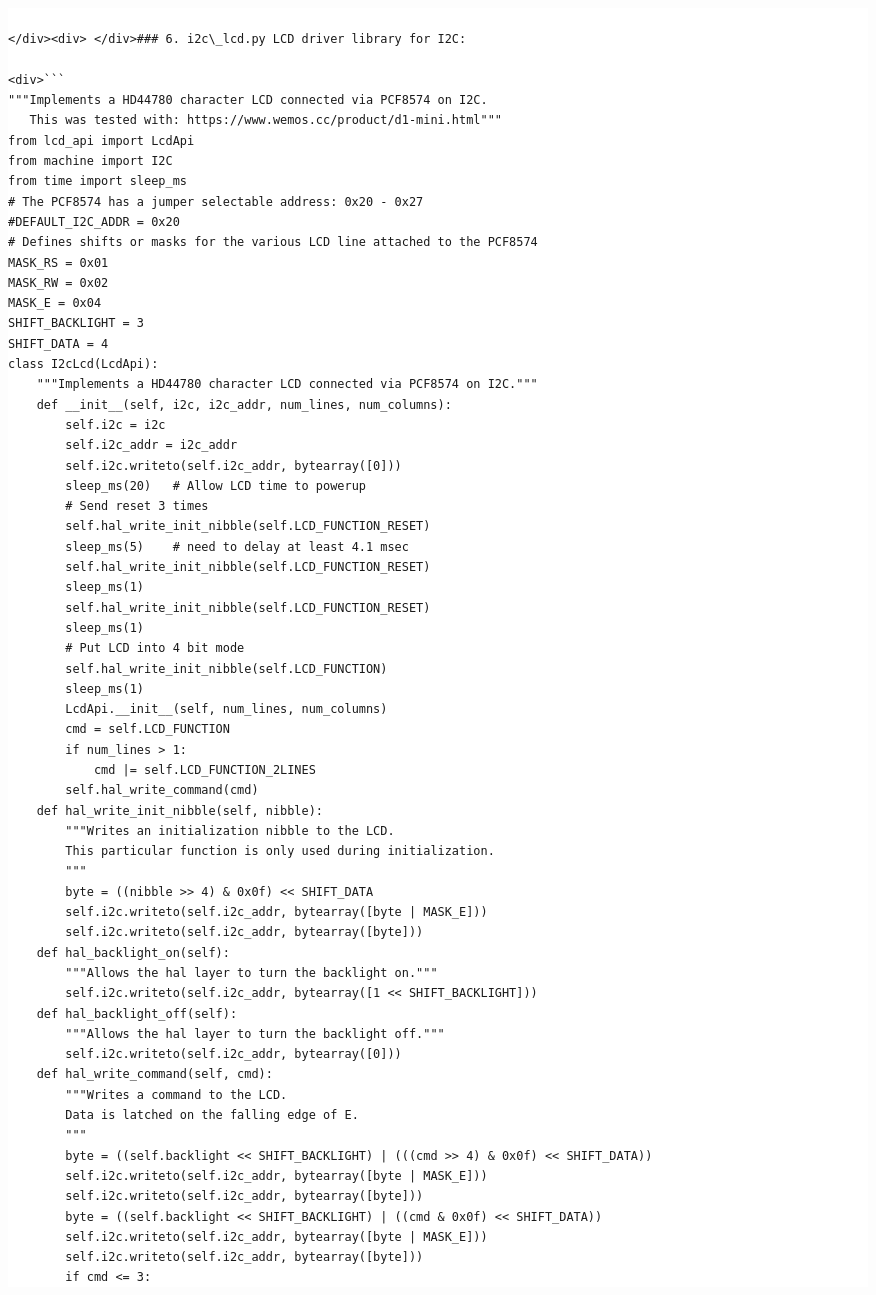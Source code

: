 ```

</div><div> </div>### 6. i2c\_lcd.py LCD driver library for I2C:

<div>```
"""Implements a HD44780 character LCD connected via PCF8574 on I2C. 
   This was tested with: https://www.wemos.cc/product/d1-mini.html""" 
from lcd_api import LcdApi 
from machine import I2C 
from time import sleep_ms 
# The PCF8574 has a jumper selectable address: 0x20 - 0x27 
#DEFAULT_I2C_ADDR = 0x20 
# Defines shifts or masks for the various LCD line attached to the PCF8574 
MASK_RS = 0x01 
MASK_RW = 0x02 
MASK_E = 0x04 
SHIFT_BACKLIGHT = 3 
SHIFT_DATA = 4 
class I2cLcd(LcdApi): 
    """Implements a HD44780 character LCD connected via PCF8574 on I2C.""" 
    def __init__(self, i2c, i2c_addr, num_lines, num_columns): 
        self.i2c = i2c 
        self.i2c_addr = i2c_addr 
        self.i2c.writeto(self.i2c_addr, bytearray([0])) 
        sleep_ms(20)   # Allow LCD time to powerup 
        # Send reset 3 times 
        self.hal_write_init_nibble(self.LCD_FUNCTION_RESET) 
        sleep_ms(5)    # need to delay at least 4.1 msec 
        self.hal_write_init_nibble(self.LCD_FUNCTION_RESET) 
        sleep_ms(1) 
        self.hal_write_init_nibble(self.LCD_FUNCTION_RESET) 
        sleep_ms(1) 
        # Put LCD into 4 bit mode 
        self.hal_write_init_nibble(self.LCD_FUNCTION) 
        sleep_ms(1) 
        LcdApi.__init__(self, num_lines, num_columns) 
        cmd = self.LCD_FUNCTION 
        if num_lines > 1: 
            cmd |= self.LCD_FUNCTION_2LINES 
        self.hal_write_command(cmd) 
    def hal_write_init_nibble(self, nibble): 
        """Writes an initialization nibble to the LCD. 
        This particular function is only used during initialization. 
        """ 
        byte = ((nibble >> 4) & 0x0f) << SHIFT_DATA 
        self.i2c.writeto(self.i2c_addr, bytearray([byte | MASK_E])) 
        self.i2c.writeto(self.i2c_addr, bytearray([byte])) 
    def hal_backlight_on(self): 
        """Allows the hal layer to turn the backlight on.""" 
        self.i2c.writeto(self.i2c_addr, bytearray([1 << SHIFT_BACKLIGHT])) 
    def hal_backlight_off(self): 
        """Allows the hal layer to turn the backlight off.""" 
        self.i2c.writeto(self.i2c_addr, bytearray([0])) 
    def hal_write_command(self, cmd): 
        """Writes a command to the LCD. 
        Data is latched on the falling edge of E. 
        """ 
        byte = ((self.backlight << SHIFT_BACKLIGHT) | (((cmd >> 4) & 0x0f) << SHIFT_DATA)) 
        self.i2c.writeto(self.i2c_addr, bytearray([byte | MASK_E])) 
        self.i2c.writeto(self.i2c_addr, bytearray([byte])) 
        byte = ((self.backlight << SHIFT_BACKLIGHT) | ((cmd & 0x0f) << SHIFT_DATA)) 
        self.i2c.writeto(self.i2c_addr, bytearray([byte | MASK_E])) 
        self.i2c.writeto(self.i2c_addr, bytearray([byte])) 
        if cmd <= 3: 
```